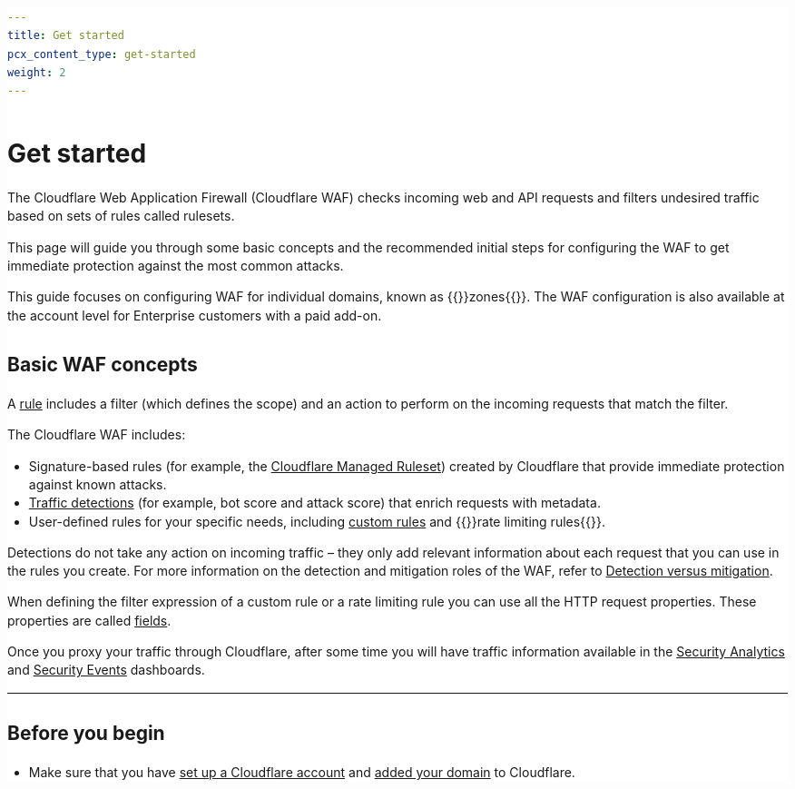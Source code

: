 ```yaml
---
title: Get started
pcx_content_type: get-started
weight: 2
---
```


# Get started

The Cloudflare Web Application Firewall (Cloudflare WAF) checks incoming web and API requests and filters undesired traffic based on sets of rules called rulesets.

This page will guide you through some basic concepts and the recommended initial steps for configuring the WAF to get immediate protection against the most common attacks.

This guide focuses on configuring WAF for individual domains, known as {{<glossary-tooltip term_id="zone">}}zones{{</glossary-tooltip>}}. The WAF configuration is also available at the account level for Enterprise customers with a paid add-on.

## Basic WAF concepts

A [rule](/ruleset-engine/about/rules/) includes a filter (which defines the scope) and an action to perform on the incoming requests that match the filter.

The Cloudflare WAF includes:
- Signature-based rules (for example, the [Cloudflare Managed Ruleset](/waf/managed-rules/reference/cloudflare-managed-ruleset/)) created by Cloudflare that provide immediate protection against known attacks.
- [Traffic detections](/waf/about/#available-traffic-detections) (for example, bot score and attack score) that enrich requests with metadata.
- User-defined rules for your specific needs, including [custom rules](/waf/custom-rules/) and {{<glossary-tooltip term_id="rate limiting" link="/waf/rate-limiting-rules/">}}rate limiting rules{{</glossary-tooltip>}}.

Detections do not take any action on incoming traffic – they only add relevant information about each request that you can use in the rules you create. For more information on the detection and mitigation roles of the WAF, refer to [Detection versus mitigation](/waf/about/#detection-versus-mitigation).

When defining the filter expression of a custom rule or a rate limiting rule you can use all the HTTP request properties. These properties are called [fields](/ruleset-engine/rules-language/fields/).

Once you proxy your traffic through Cloudflare, after some time you will have traffic information available in the [Security Analytics](/waf/analytics/security-analytics/) and [Security Events](/waf/analytics/security-events/paid-plans/) dashboards.

---

## Before you begin

- Make sure that you have [set up a Cloudflare account](/fundamentals/setup/account/) and [added your domain](/fundamentals/setup/manage-domains/add-site/) to Cloudflare.
